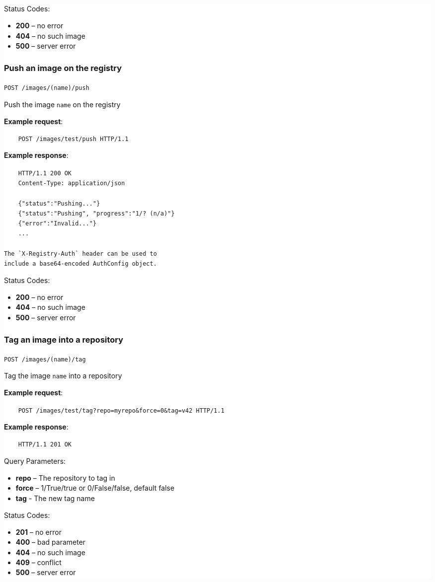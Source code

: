 Status Codes:

-   **200** – no error
-   **404** – no such image
-   **500** – server error

### Push an image on the registry

`POST /images/(name)/push`

Push the image `name` on the registry

**Example request**:

        POST /images/test/push HTTP/1.1

**Example response**:

        HTTP/1.1 200 OK
        Content-Type: application/json

        {"status":"Pushing..."}
        {"status":"Pushing", "progress":"1/? (n/a)"}
        {"error":"Invalid..."}
        ...

    The `X-Registry-Auth` header can be used to
    include a base64-encoded AuthConfig object.

Status Codes:

-   **200** – no error
-   **404** – no such image
-   **500** – server error

### Tag an image into a repository

`POST /images/(name)/tag`

Tag the image `name` into a repository

**Example request**:

        POST /images/test/tag?repo=myrepo&force=0&tag=v42 HTTP/1.1

**Example response**:

        HTTP/1.1 201 OK

Query Parameters:

-   **repo** – The repository to tag in
-   **force** – 1/True/true or 0/False/false, default false
-   **tag** - The new tag name

Status Codes:

-   **201** – no error
-   **400** – bad parameter
-   **404** – no such image
-   **409** – conflict
-   **500** – server error

